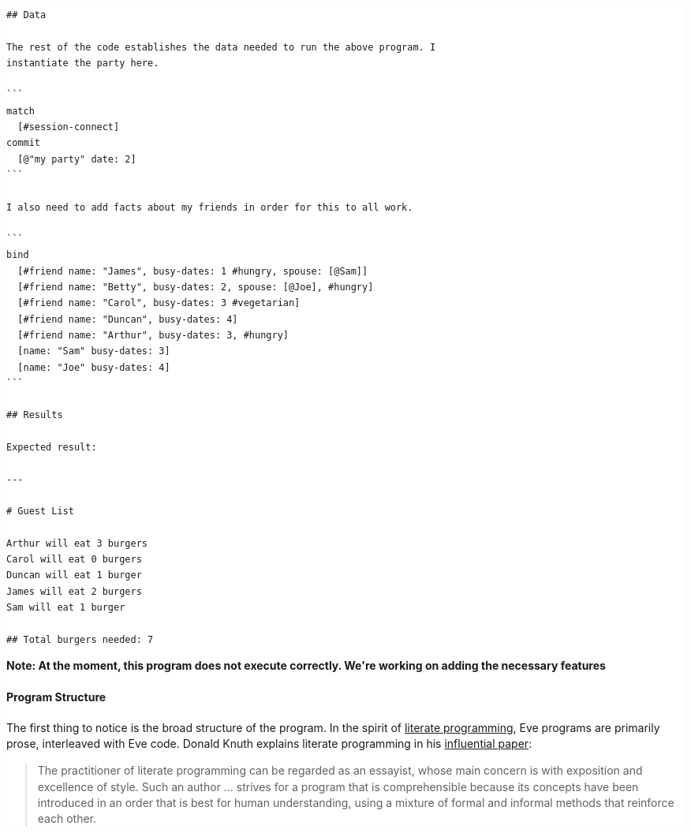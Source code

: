     ## Data

    The rest of the code establishes the data needed to run the above program. I
    instantiate the party here.

    ```
    match
      [#session-connect]
    commit
      [@"my party" date: 2]
    ```

    I also need to add facts about my friends in order for this to all work.

    ```
    bind
      [#friend name: "James", busy-dates: 1 #hungry, spouse: [@Sam]]
      [#friend name: "Betty", busy-dates: 2, spouse: [@Joe], #hungry]
      [#friend name: "Carol", busy-dates: 3 #vegetarian]
      [#friend name: "Duncan", busy-dates: 4]
      [#friend name: "Arthur", busy-dates: 3, #hungry]
      [name: "Sam" busy-dates: 3]
      [name: "Joe" busy-dates: 4]
    ```

    ## Results

    Expected result:

    ---

    # Guest List

    Arthur will eat 3 burgers
    Carol will eat 0 burgers
    Duncan will eat 1 burger
    James will eat 2 burgers
    Sam will eat 1 burger

    ## Total burgers needed: 7

**Note: At the moment, this program does not execute correctly. We're working on adding the necessary features**

#### Program Structure

The first thing to notice is the broad structure of the program. In the spirit of [literate programming](https://en.wikipedia.org/wiki/Literate_programming), Eve programs are primarily prose, interleaved with Eve code. Donald Knuth explains literate programming in his [influential paper](http://www.literateprogramming.com/knuthweb.pdf):

> The practitioner of literate programming can be regarded as an essayist, whose main concern is with exposition and excellence of style. Such an author ...  strives for a program that is comprehensible because its concepts have been introduced in an order that is best for human understanding, using a mixture of formal and informal methods that reinforce each other.
